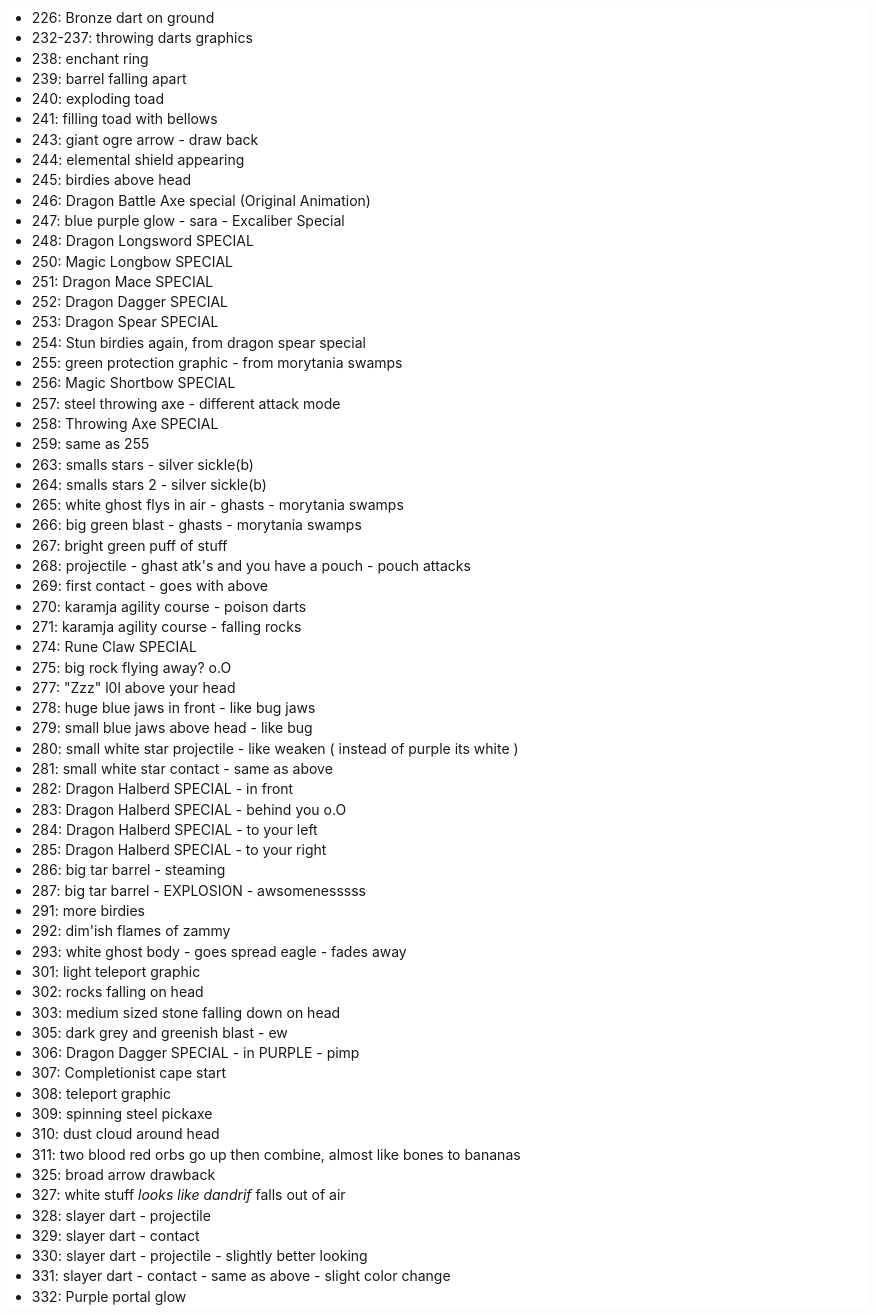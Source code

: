 - 226: Bronze dart on ground
- 232-237: throwing darts graphics
- 238: enchant ring
- 239: barrel falling apart
- 240: exploding toad
- 241: filling toad with bellows
- 243: giant ogre arrow - draw back
- 244: elemental shield appearing
- 245: birdies above head
- 246: Dragon Battle Axe special (Original Animation)
- 247: blue purple glow - sara - Excaliber Special
- 248: Dragon Longsword SPECIAL
- 250: Magic Longbow SPECIAL
- 251: Dragon Mace SPECIAL
- 252: Dragon Dagger SPECIAL
- 253: Dragon Spear SPECIAL
- 254: Stun birdies again, from dragon spear special
- 255: green protection graphic - from morytania swamps
- 256: Magic Shortbow SPECIAL
- 257: steel throwing axe - different attack mode
- 258: Throwing Axe SPECIAL
- 259: same as 255
- 263: smalls stars - silver sickle(b)
- 264: smalls stars 2 - silver sickle(b)
- 265: white ghost flys in air - ghasts - morytania swamps
- 266: big green blast - ghasts - morytania swamps
- 267: bright green puff of stuff
- 268: projectile - ghast atk's and you have a pouch - pouch attacks
- 269: first contact - goes with above
- 270: karamja agility course - poison darts
- 271: karamja agility course - falling rocks
- 274: Rune Claw SPECIAL
- 275: big rock flying away? o.O
- 277: "Zzz" l0l above your head
- 278: huge blue jaws in front - like bug jaws
- 279: small blue jaws above head - like bug
- 280: small white star projectile - like weaken ( instead of purple its white )
- 281: small white star contact - same as above
- 282: Dragon Halberd SPECIAL - in front
- 283: Dragon Halberd SPECIAL - behind you o.O
- 284: Dragon Halberd SPECIAL - to your left
- 285: Dragon Halberd SPECIAL - to your right
- 286: big tar barrel - steaming
- 287: big tar barrel - EXPLOSION - awsomenesssss
- 291: more birdies
- 292: dim'ish flames of zammy
- 293: white ghost body - goes spread eagle - fades away
- 301: light teleport graphic
- 302: rocks falling on head
- 303: medium sized stone falling down on head
- 305: dark grey and greenish blast - ew
- 306: Dragon Dagger SPECIAL - in PURPLE - pimp
- 307: Completionist cape start
- 308: teleport graphic
- 309: spinning steel pickaxe
- 310: dust cloud around head
- 311: two blood red orbs go up then combine, almost like bones to bananas
- 325: broad arrow drawback
- 327: white stuff *looks like dandrif* falls out of air
- 328: slayer dart - projectile
- 329: slayer dart - contact
- 330: slayer dart - projectile - slightly better looking
- 331: slayer dart - contact - same as above - slight color change
- 332: Purple portal glow
